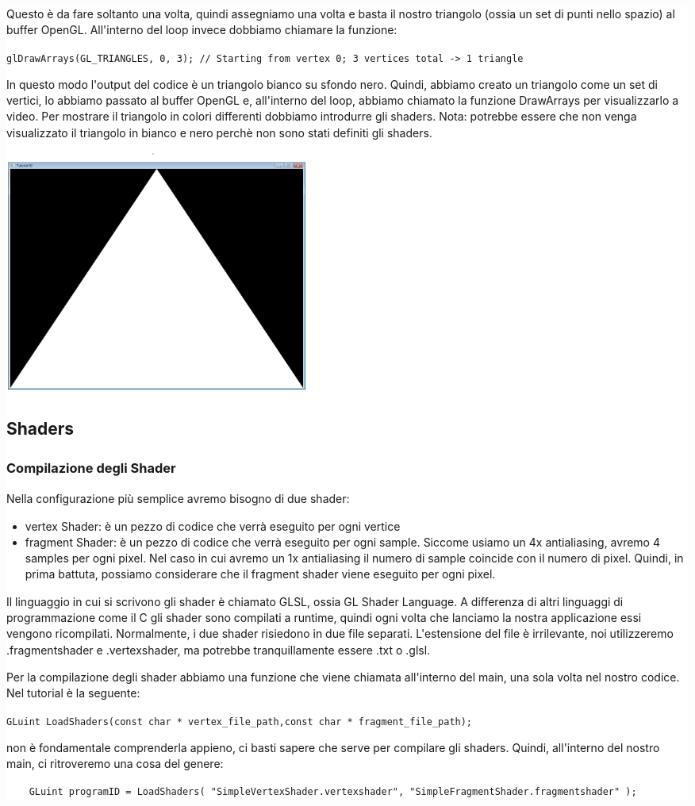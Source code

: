 Questo è da fare soltanto una volta, quindi assegniamo una volta e basta il nostro triangolo (ossia un set di punti nello spazio) al buffer OpenGL. All'interno del loop invece dobbiamo chiamare la funzione:

    glDrawArrays(GL_TRIANGLES, 0, 3); // Starting from vertex 0; 3 vertices total -> 1 triangle

In questo modo l'output del codice è un triangolo bianco su sfondo nero. Quindi, abbiamo creato un triangolo come un set di vertici, lo abbiamo passato al buffer OpenGL e, all'interno del loop, abbiamo chiamato la funzione DrawArrays per visualizzarlo a video. Per mostrare il triangolo in colori differenti dobbiamo introdurre gli shaders. Nota: potrebbe essere che non venga visualizzato il triangolo in bianco e nero perchè non sono stati definiti gli shaders. 

![Immagine non caricata correttamente](images/white_triangle.png)

## Shaders
### Compilazione degli Shader
Nella configurazione più semplice avremo bisogno di due shader:
- vertex Shader: è un pezzo di codice che verrà eseguito per ogni vertice
- fragment Shader: è un pezzo di codice che verrà eseguito per ogni sample. Siccome usiamo un 4x antialiasing, avremo 4 samples per ogni pixel. Nel caso in cui avremo un 1x antialiasing il numero di sample coincide con il numero di pixel. Quindi, in prima battuta, possiamo considerare che il fragment shader viene eseguito per ogni pixel. 

Il linguaggio in cui si scrivono gli shader è chiamato GLSL, ossia GL Shader Language. A differenza di altri linguaggi di programmazione come il C gli shader sono compilati a runtime, quindi ogni volta che lanciamo la nostra applicazione essi vengono ricompilati. Normalmente, i due shader risiedono in due file separati. L'estensione del file è irrilevante, noi utilizzeremo .fragmentshader e .vertexshader, ma potrebbe tranquillamente essere .txt o .glsl. 

Per la compilazione degli shader abbiamo una funzione che viene chiamata all'interno del main, una sola volta nel nostro codice. Nel tutorial è la seguente:

    GLuint LoadShaders(const char * vertex_file_path,const char * fragment_file_path);

non è fondamentale comprenderla appieno, ci basti sapere che serve per compilare gli shaders. Quindi, all'interno del nostro main, ci ritroveremo una cosa del genere:

    	GLuint programID = LoadShaders( "SimpleVertexShader.vertexshader", "SimpleFragmentShader.fragmentshader" );
